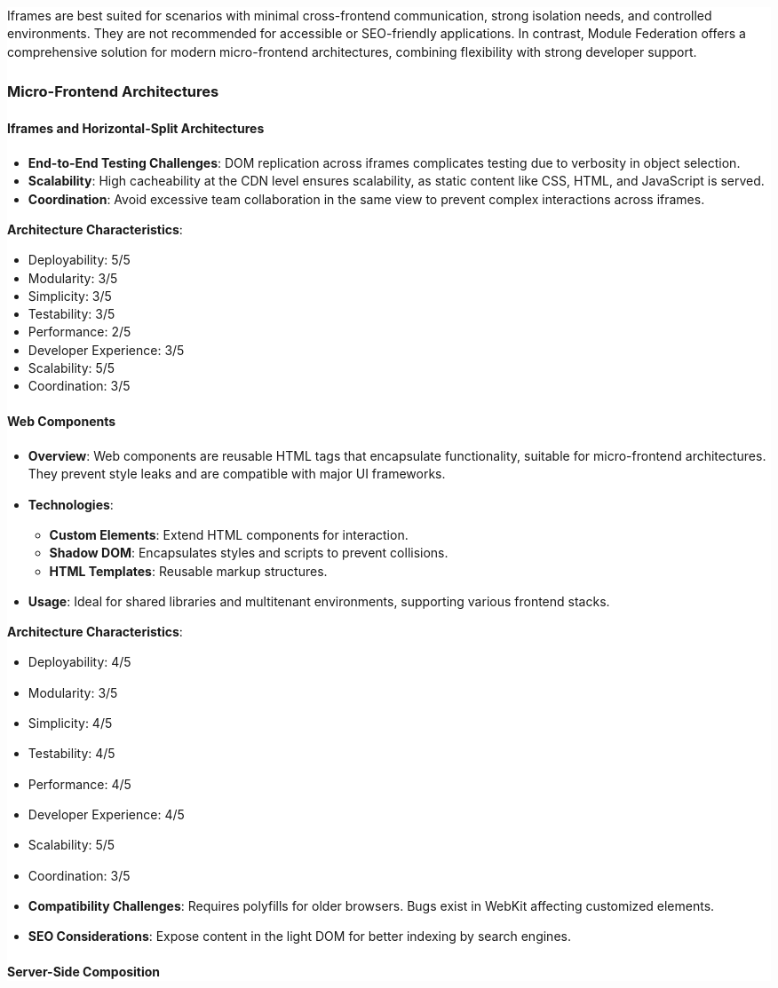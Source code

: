 Iframes are best suited for scenarios with minimal cross-frontend communication, strong isolation needs, and controlled environments. They are not recommended for accessible or SEO-friendly applications. In contrast, Module Federation offers a comprehensive solution for modern micro-frontend architectures, combining flexibility with strong developer support.



### Micro-Frontend Architectures

#### Iframes and Horizontal-Split Architectures

- **End-to-End Testing Challenges**: DOM replication across iframes complicates testing due to verbosity in object selection.
- **Scalability**: High cacheability at the CDN level ensures scalability, as static content like CSS, HTML, and JavaScript is served.
- **Coordination**: Avoid excessive team collaboration in the same view to prevent complex interactions across iframes.

**Architecture Characteristics**:
- Deployability: 5/5
- Modularity: 3/5
- Simplicity: 3/5
- Testability: 3/5
- Performance: 2/5
- Developer Experience: 3/5
- Scalability: 5/5
- Coordination: 3/5

#### Web Components

- **Overview**: Web components are reusable HTML tags that encapsulate functionality, suitable for micro-frontend architectures. They prevent style leaks and are compatible with major UI frameworks.
- **Technologies**: 
  - **Custom Elements**: Extend HTML components for interaction.
  - **Shadow DOM**: Encapsulates styles and scripts to prevent collisions.
  - **HTML Templates**: Reusable markup structures.

- **Usage**: Ideal for shared libraries and multitenant environments, supporting various frontend stacks.

**Architecture Characteristics**:
- Deployability: 4/5
- Modularity: 3/5
- Simplicity: 4/5
- Testability: 4/5
- Performance: 4/5
- Developer Experience: 4/5
- Scalability: 5/5
- Coordination: 3/5

- **Compatibility Challenges**: Requires polyfills for older browsers. Bugs exist in WebKit affecting customized elements.
- **SEO Considerations**: Expose content in the light DOM for better indexing by search engines.

#### Server-Side Composition
